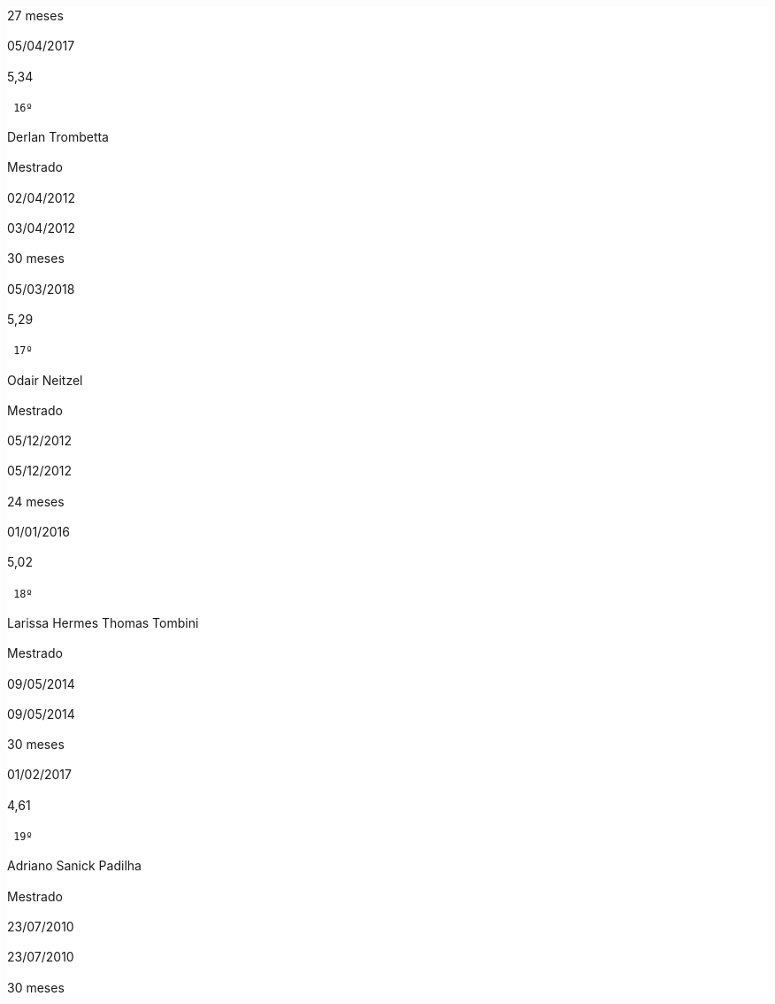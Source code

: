    27 meses

   05/04/2017

   5,34

     16º

   Derlan Trombetta

   Mestrado

   02/04/2012

   03/04/2012

   30 meses

   05/03/2018

   5,29

     17º

   Odair Neitzel

   Mestrado

   05/12/2012

   05/12/2012

   24 meses

   01/01/2016

   5,02

     18º

   Larissa Hermes Thomas Tombini

   Mestrado

   09/05/2014

   09/05/2014

   30 meses

   01/02/2017

   4,61

     19º

   Adriano Sanick Padilha

   Mestrado

   23/07/2010

   23/07/2010

   30 meses
